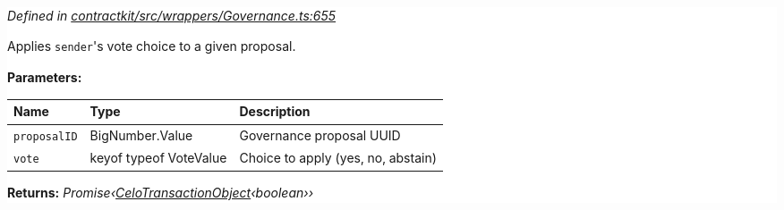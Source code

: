 _Defined in_ [_contractkit/src/wrappers/Governance.ts:655_](https://github.com/celo-org/celo-monorepo/blob/master/packages/contractkit/src/wrappers/Governance.ts#L655)

Applies `sender`'s vote choice to a given proposal.

**Parameters:**

| Name | Type | Description |
| :--- | :--- | :--- |
| `proposalID` | BigNumber.Value | Governance proposal UUID |
| `vote` | keyof typeof VoteValue | Choice to apply \(yes, no, abstain\) |

**Returns:** _Promise‹_[_CeloTransactionObject_](_wrappers_basewrapper_.celotransactionobject.md)_‹boolean››_

